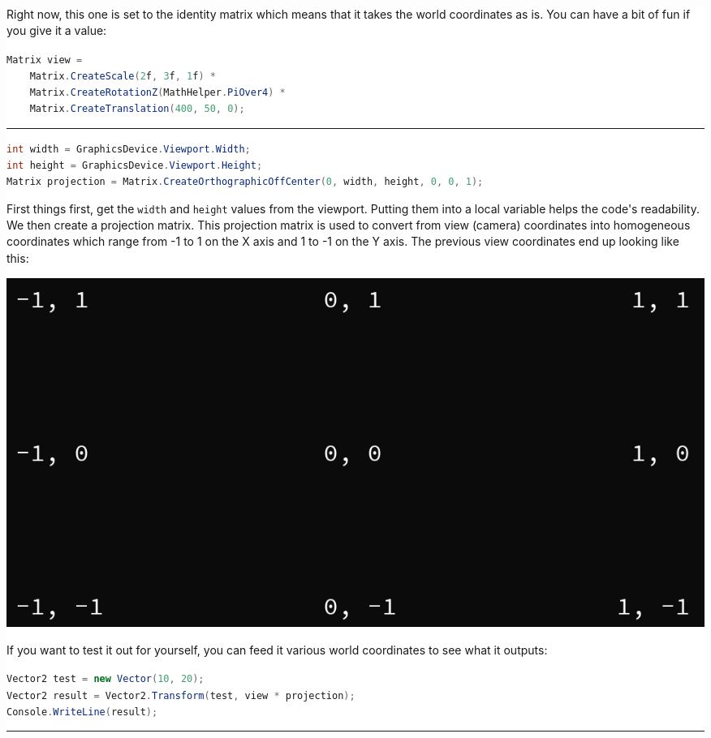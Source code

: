 Right now, this one is set to the identity matrix which means that it takes the world coordinates as is. You can have a bit of fun if you give it a value:

```csharp
Matrix view =
    Matrix.CreateScale(2f, 3f, 1f) *
    Matrix.CreateRotationZ(MathHelper.PiOver4) *
    Matrix.CreateTranslation(400, 50, 0);
```

---

```csharp
int width = GraphicsDevice.Viewport.Width;
int height = GraphicsDevice.Viewport.Height;
Matrix projection = Matrix.CreateOrthographicOffCenter(0, width, height, 0, 0, 1);
```

First things first, get the `width` and `height` values from the viewport. Putting them into a local variable helps the code's readability. We then create a projection matrix. This projection matrix is used to convert from view (camera) coordinates into homogeneous coordinates which range from -1 to 1 on the X axis and 1 to -1 on the Y axis. The previous view coordinates end up looking like this:

![Homogeneous coordinates](./homogeneous-coordinates.png)

If you want to test it out for yourself, you can feed it various world coordinates to see what it outputs:

```csharp
Vector2 test = new Vector(10, 20);
Vector2 result = Vector2.Transform(test, view * projection);
Console.WriteLine(result);
```

---